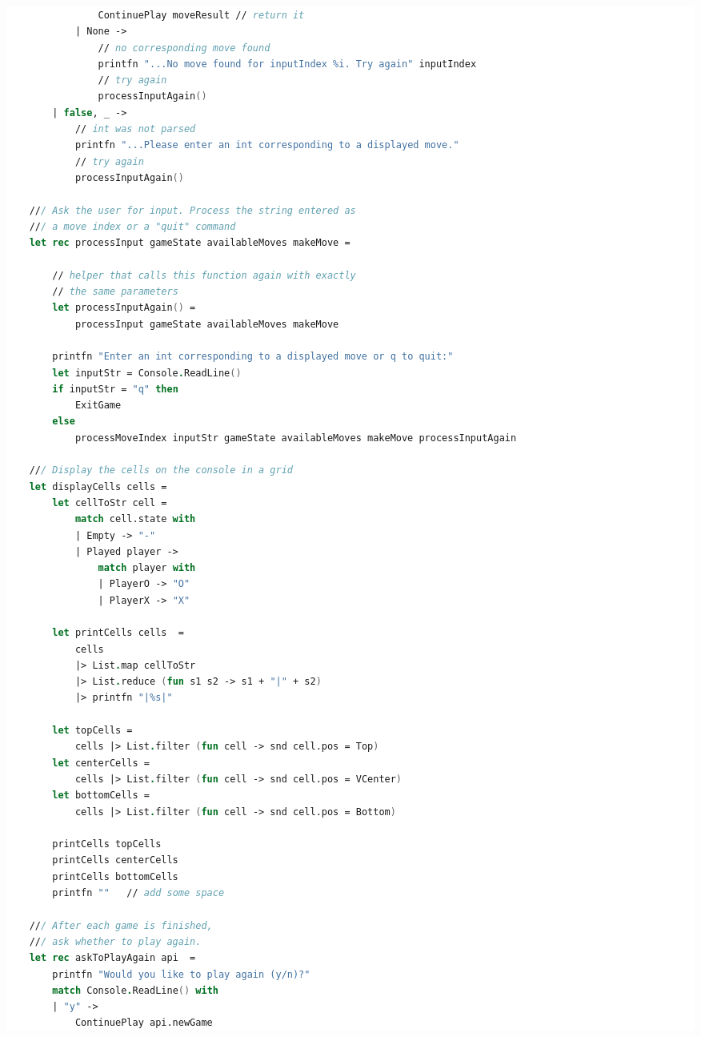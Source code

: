 ```fsharp
                ContinuePlay moveResult // return it
            | None ->
                // no corresponding move found
                printfn "...No move found for inputIndex %i. Try again" inputIndex 
                // try again
                processInputAgain()
        | false, _ -> 
            // int was not parsed
            printfn "...Please enter an int corresponding to a displayed move."             
            // try again
            processInputAgain()

    /// Ask the user for input. Process the string entered as 
    /// a move index or a "quit" command
    let rec processInput gameState availableMoves makeMove = 

        // helper that calls this function again with exactly
        // the same parameters
        let processInputAgain() = 
            processInput gameState availableMoves makeMove 

        printfn "Enter an int corresponding to a displayed move or q to quit:" 
        let inputStr = Console.ReadLine()
        if inputStr = "q" then
            ExitGame
        else
            processMoveIndex inputStr gameState availableMoves makeMove processInputAgain
            
    /// Display the cells on the console in a grid
    let displayCells cells = 
        let cellToStr cell = 
            match cell.state with
            | Empty -> "-"            
            | Played player ->
                match player with
                | PlayerO -> "O"
                | PlayerX -> "X"

        let printCells cells  = 
            cells
            |> List.map cellToStr
            |> List.reduce (fun s1 s2 -> s1 + "|" + s2) 
            |> printfn "|%s|"

        let topCells = 
            cells |> List.filter (fun cell -> snd cell.pos = Top) 
        let centerCells = 
            cells |> List.filter (fun cell -> snd cell.pos = VCenter) 
        let bottomCells = 
            cells |> List.filter (fun cell -> snd cell.pos = Bottom) 
        
        printCells topCells
        printCells centerCells 
        printCells bottomCells 
        printfn ""   // add some space
        
    /// After each game is finished,
    /// ask whether to play again.
    let rec askToPlayAgain api  = 
        printfn "Would you like to play again (y/n)?"             
        match Console.ReadLine() with
        | "y" -> 
            ContinuePlay api.newGame
```